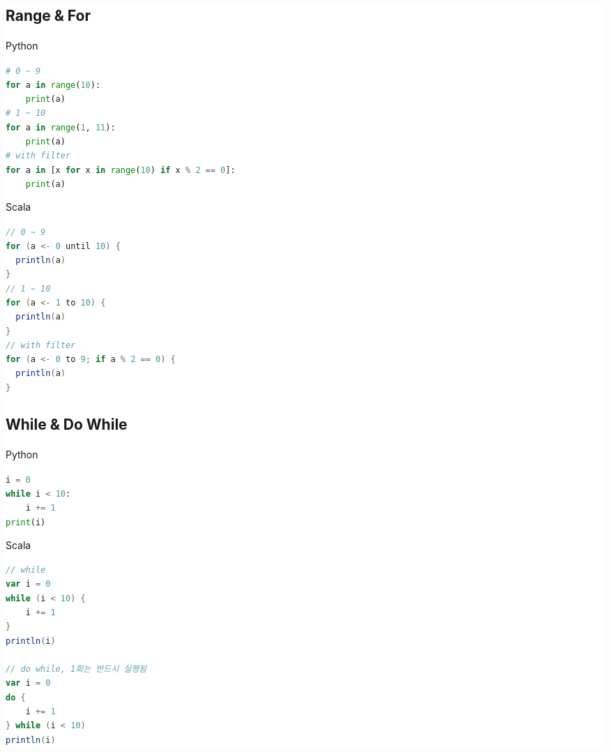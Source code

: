 ## Range & For
Python
```python
# 0 ~ 9
for a in range(10):
    print(a)
# 1 ~ 10
for a in range(1, 11):
    print(a)
# with filter
for a in [x for x in range(10) if x % 2 == 0]:
    print(a)
```
Scala
```scala
// 0 ~ 9
for (a <- 0 until 10) {
  println(a)
}
// 1 ~ 10
for (a <- 1 to 10) {
  println(a)
}
// with filter
for (a <- 0 to 9; if a % 2 == 0) {
  println(a)
}
```

## While & Do While
Python
```python
i = 0
while i < 10:
    i += 1
print(i)
```
Scala
```scala
// while
var i = 0
while (i < 10) {
    i += 1
}
println(i)

// do while, 1회는 반드시 실행됨
var i = 0
do {
    i += 1
} while (i < 10)
println(i)
```
